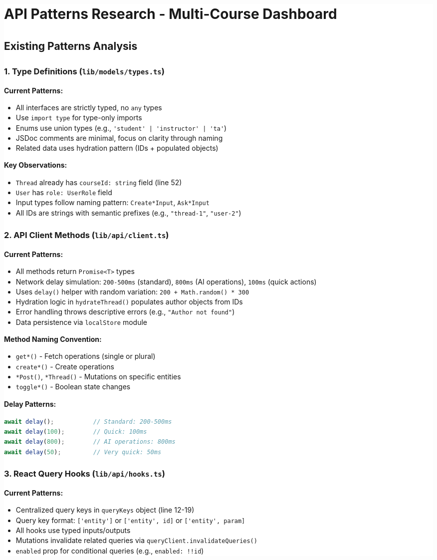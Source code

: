 # API Patterns Research - Multi-Course Dashboard

## Existing Patterns Analysis

### 1. Type Definitions (`lib/models/types.ts`)

**Current Patterns:**
- All interfaces are strictly typed, no `any` types
- Use `import type` for type-only imports
- Enums use union types (e.g., `'student' | 'instructor' | 'ta'`)
- JSDoc comments are minimal, focus on clarity through naming
- Related data uses hydration pattern (IDs + populated objects)

**Key Observations:**
- `Thread` already has `courseId: string` field (line 52)
- `User` has `role: UserRole` field
- Input types follow naming pattern: `Create*Input`, `Ask*Input`
- All IDs are strings with semantic prefixes (e.g., `"thread-1"`, `"user-2"`)

### 2. API Client Methods (`lib/api/client.ts`)

**Current Patterns:**
- All methods return `Promise<T>` types
- Network delay simulation: `200-500ms` (standard), `800ms` (AI operations), `100ms` (quick actions)
- Uses `delay()` helper with random variation: `200 + Math.random() * 300`
- Hydration logic in `hydrateThread()` populates author objects from IDs
- Error handling throws descriptive errors (e.g., `"Author not found"`)
- Data persistence via `localStore` module

**Method Naming Convention:**
- `get*()` - Fetch operations (single or plural)
- `create*()` - Create operations
- `*Post()`, `*Thread()` - Mutations on specific entities
- `toggle*()` - Boolean state changes

**Delay Patterns:**
```typescript
await delay();           // Standard: 200-500ms
await delay(100);        // Quick: 100ms
await delay(800);        // AI operations: 800ms
await delay(50);         // Very quick: 50ms
```

### 3. React Query Hooks (`lib/api/hooks.ts`)

**Current Patterns:**
- Centralized query keys in `queryKeys` object (line 12-19)
- Query key format: `['entity']` or `['entity', id]` or `['entity', param]`
- All hooks use typed inputs/outputs
- Mutations invalidate related queries via `queryClient.invalidateQueries()`
- `enabled` prop for conditional queries (e.g., `enabled: !!id`)
